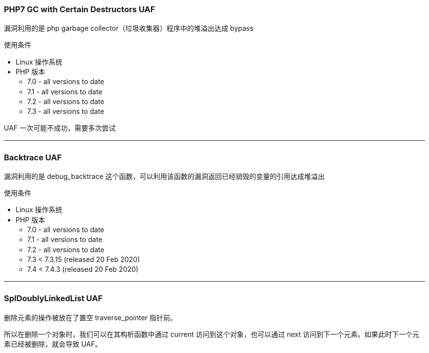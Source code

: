 
### PHP7 GC with Certain Destructors UAF

漏洞利用的是 php garbage collector（垃圾收集器）程序中的堆溢出达成 bypass

使用条件
* Linux 操作系统
* PHP 版本
    * 7.0 - all versions to date
    * 7.1 - all versions to date
    * 7.2 - all versions to date
    * 7.3 - all versions to date

UAF 一次可能不成功，需要多次尝试

---

### Backtrace UAF

漏洞利用的是 debug_backtrace 这个函数，可以利用该函数的漏洞返回已经销毁的变量的引用达成堆溢出

使用条件
* Linux 操作系统
* PHP 版本
    * 7.0 - all versions to date
    * 7.1 - all versions to date
    * 7.2 - all versions to date
    * 7.3 < 7.3.15 (released 20 Feb 2020)
    * 7.4 < 7.4.3 (released 20 Feb 2020)

---

### SplDoublyLinkedList UAF

删除元素的操作被放在了置空 traverse_pointer 指针前。

所以在删除一个对象时，我们可以在其构析函数中通过 current 访问到这个对象，也可以通过 next 访问到下一个元素。如果此时下一个元素已经被删除，就会导致 UAF。
